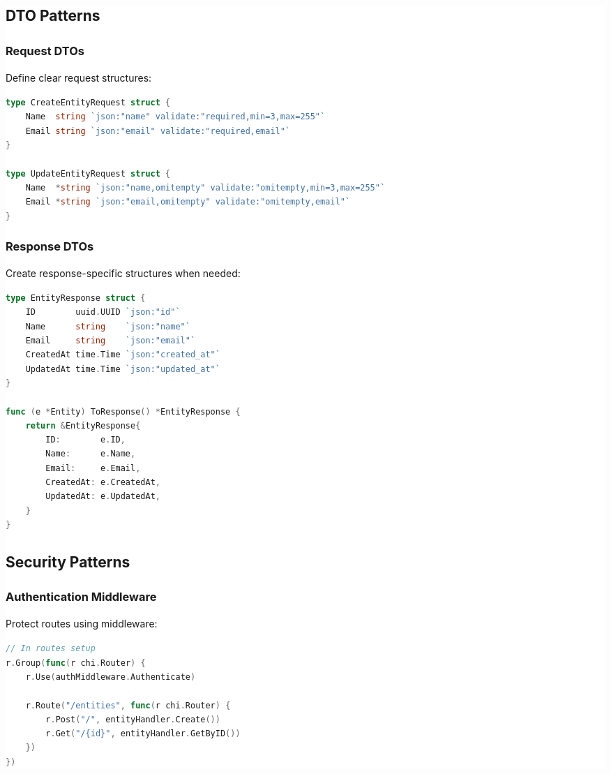 ## DTO Patterns

### Request DTOs
Define clear request structures:

```go
type CreateEntityRequest struct {
    Name  string `json:"name" validate:"required,min=3,max=255"`
    Email string `json:"email" validate:"required,email"`
}

type UpdateEntityRequest struct {
    Name  *string `json:"name,omitempty" validate:"omitempty,min=3,max=255"`
    Email *string `json:"email,omitempty" validate:"omitempty,email"`
}
```

### Response DTOs
Create response-specific structures when needed:

```go
type EntityResponse struct {
    ID        uuid.UUID `json:"id"`
    Name      string    `json:"name"`
    Email     string    `json:"email"`
    CreatedAt time.Time `json:"created_at"`
    UpdatedAt time.Time `json:"updated_at"`
}

func (e *Entity) ToResponse() *EntityResponse {
    return &EntityResponse{
        ID:        e.ID,
        Name:      e.Name,
        Email:     e.Email,
        CreatedAt: e.CreatedAt,
        UpdatedAt: e.UpdatedAt,
    }
}
```

## Security Patterns

### Authentication Middleware
Protect routes using middleware:

```go
// In routes setup
r.Group(func(r chi.Router) {
    r.Use(authMiddleware.Authenticate)
    
    r.Route("/entities", func(r chi.Router) {
        r.Post("/", entityHandler.Create())
        r.Get("/{id}", entityHandler.GetByID())
    })
})
```
